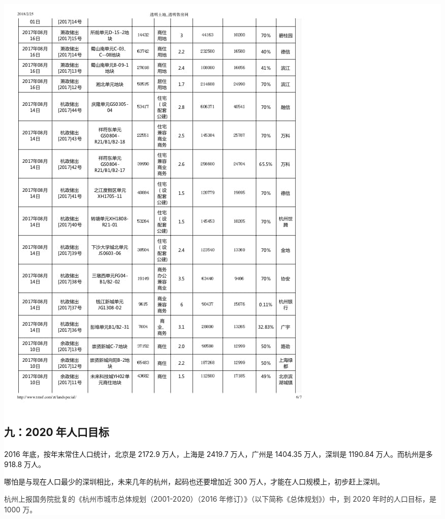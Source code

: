 ![](./attachments/1086212/j6.jpg)

## 九：<a name="2020年人口目标">2020 年人口目标</a> 

<span>2016 年底，按年末常住人口统计，北京是 2172.9 万人，上海是 2419.7 万人，广州是 1404.35 万人，深圳是 1190.84 万人。而杭州是多</span>918.8 万人。

哪怕是与现在人口最少的深圳相比，未来几年的杭州，起码也还要增加近 300 万人，才能在人口规模上，初步赶上深圳。

<span style="color: rgb(62,62,62);"><span style="color: rgb(62,62,62);">杭州上报国务院批复的《杭州市城市总体规划（2001-2020）（2016 年修订）》（以下简称《总体规划》）中，到 2020 年时的人口目标，是 1000 万。</span></span>
